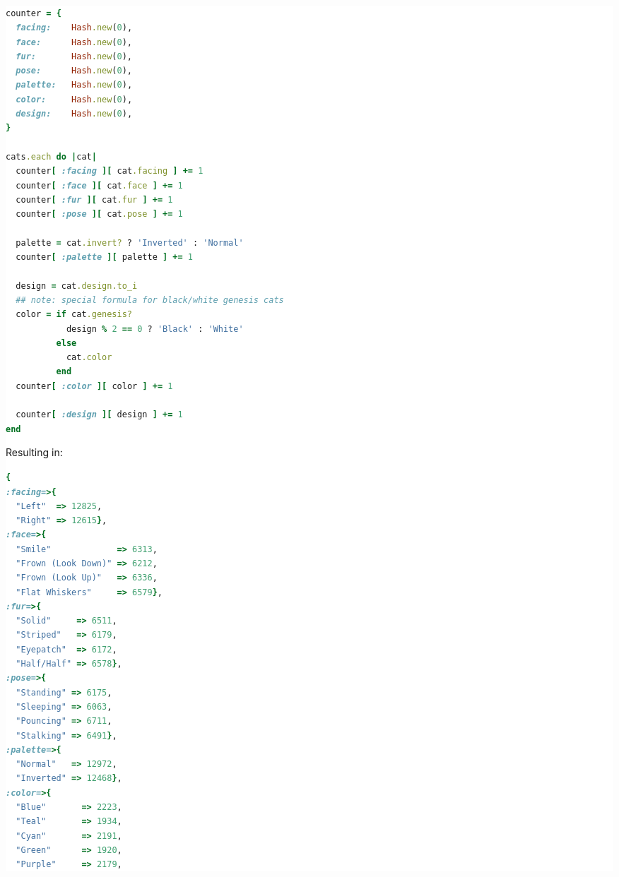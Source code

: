 ``` ruby
counter = {
  facing:    Hash.new(0),
  face:      Hash.new(0),
  fur:       Hash.new(0),
  pose:      Hash.new(0),
  palette:   Hash.new(0),
  color:     Hash.new(0),
  design:    Hash.new(0),
}

cats.each do |cat|
  counter[ :facing ][ cat.facing ] += 1
  counter[ :face ][ cat.face ] += 1
  counter[ :fur ][ cat.fur ] += 1
  counter[ :pose ][ cat.pose ] += 1

  palette = cat.invert? ? 'Inverted' : 'Normal'
  counter[ :palette ][ palette ] += 1

  design = cat.design.to_i
  ## note: special formula for black/white genesis cats
  color = if cat.genesis?
            design % 2 == 0 ? 'Black' : 'White'
          else
            cat.color
          end
  counter[ :color ][ color ] += 1

  counter[ :design ][ design ] += 1
end
```



Resulting in:

``` ruby
{
:facing=>{
  "Left"  => 12825,
  "Right" => 12615},
:face=>{
  "Smile"             => 6313,
  "Frown (Look Down)" => 6212,
  "Frown (Look Up)"   => 6336,
  "Flat Whiskers"     => 6579},
:fur=>{
  "Solid"     => 6511,
  "Striped"   => 6179,
  "Eyepatch"  => 6172,
  "Half/Half" => 6578},
:pose=>{
  "Standing" => 6175,
  "Sleeping" => 6063,
  "Pouncing" => 6711,
  "Stalking" => 6491},
:palette=>{
  "Normal"   => 12972,
  "Inverted" => 12468},
:color=>{
  "Blue"       => 2223,
  "Teal"       => 1934,
  "Cyan"       => 2191,
  "Green"      => 1920,
  "Purple"     => 2179,
```